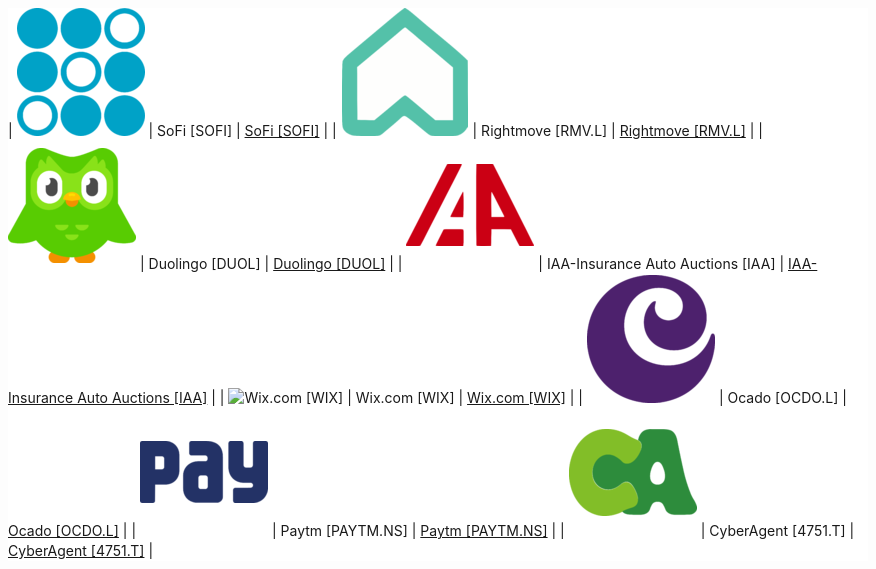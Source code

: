 | ![SoFi [SOFI]](/img/128/SOFI-1d419424.png) | SoFi [SOFI] | [SoFi [SOFI]](../../page/sofi/logo/ ) |
| ![Rightmove [RMV.L]](/img/128/RMV.L-6e96cb84.png) | Rightmove [RMV.L] | [Rightmove [RMV.L]](../../page/rightmove/logo/ ) |
| ![Duolingo [DUOL]](/img/128/DUOL-a68569da.png) | Duolingo [DUOL] | [Duolingo [DUOL]](../../page/duolingo/logo/ ) |
| ![IAA-Insurance Auto Auctions [IAA]](/img/128/IAA-4d5522ea.png) | IAA-Insurance Auto Auctions [IAA] | [IAA-Insurance Auto Auctions [IAA]](../../page/iaa/logo/ ) |
| ![Wix.com [WIX]](/img/128/WIX-d474b2b4.png) | Wix.com [WIX] | [Wix.com [WIX]](../../page/wix/logo/ ) |
| ![Ocado [OCDO.L]](/img/128/OCDO.L-4013b246.png) | Ocado [OCDO.L] | [Ocado [OCDO.L]](../../page/ocado/logo/ ) |
| ![Paytm [PAYTM.NS]](/img/128/PAYTM.NS-18569e73.png) | Paytm [PAYTM.NS] | [Paytm [PAYTM.NS]](../../page/paytm/logo/ ) |
| ![CyberAgent [4751.T]](/img/128/4751.T-7121fd61.png) | CyberAgent [4751.T] | [CyberAgent [4751.T]](../../page/cyberagent/logo/ ) |